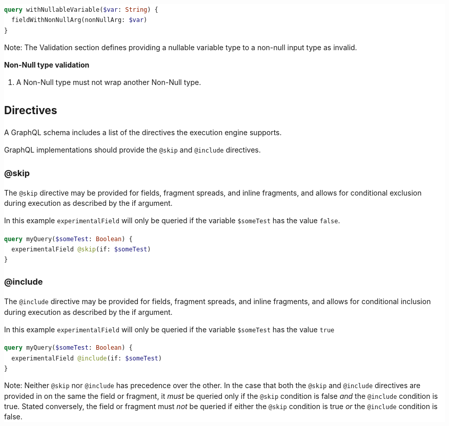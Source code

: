 ```graphql example
query withNullableVariable($var: String) {
  fieldWithNonNullArg(nonNullArg: $var)
}
```

Note: The Validation section defines providing a nullable variable type to
a non-null input type as invalid.

**Non-Null type validation**

1. A Non-Null type must not wrap another Non-Null type.


## Directives

A GraphQL schema includes a list of the directives the execution
engine supports.

GraphQL implementations should provide the `@skip` and `@include` directives.


### @skip

The `@skip` directive may be provided for fields, fragment spreads, and
inline fragments, and allows for conditional exclusion during execution as
described by the if argument.

In this example `experimentalField` will only be queried if the variable
`$someTest` has the value `false`.

```graphql example
query myQuery($someTest: Boolean) {
  experimentalField @skip(if: $someTest)
}
```


### @include

The `@include` directive may be provided for fields, fragment spreads, and
inline fragments, and allows for conditional inclusion during execution as
described by the if argument.

In this example `experimentalField` will only be queried if the variable
`$someTest` has the value `true`

```graphql example
query myQuery($someTest: Boolean) {
  experimentalField @include(if: $someTest)
}
```

Note: Neither `@skip` nor `@include` has precedence over the other. In the case
that both the `@skip` and `@include` directives are provided in on the same the
field or fragment, it *must* be queried only if the `@skip` condition is false
*and* the `@include` condition is true. Stated conversely, the field or fragment
must *not* be queried if either the `@skip` condition is true *or* the
`@include` condition is false.
